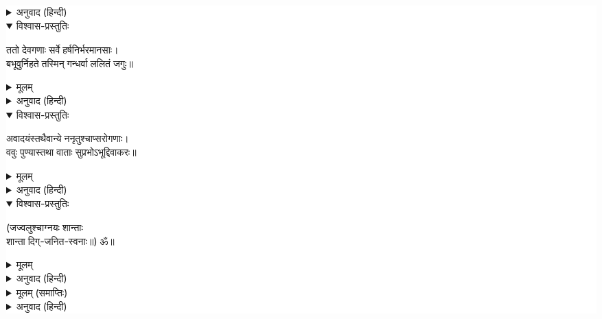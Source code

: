 <details><summary>अनुवाद (हिन्दी)</summary></details>

<details open><summary>विश्वास-प्रस्तुतिः</summary>

ततो देवगणाः सर्वे हर्षनिर्भरमानसाः।  
बभूवुर्निहते तस्मिन् गन्धर्वा ललितं जगुः॥
</details>

<details><summary>मूलम्</summary></details>

<details><summary>अनुवाद (हिन्दी)</summary></details>

<details open><summary>विश्वास-प्रस्तुतिः</summary>

अवादयंस्तथैवान्ये ननृतुश्चाप्सरोगणाः।  
ववुः पुण्यास्तथा वाताः सुप्रभोऽभूद्दिवाकरः॥
</details>

<details><summary>मूलम्</summary></details>

<details><summary>अनुवाद (हिन्दी)</summary></details>

<details open><summary>विश्वास-प्रस्तुतिः</summary>

(जज्वलुश्चाग्नयः शान्ताः  
शान्ता दिग्-जनित-स्वनाः॥) ॐ॥
</details>

<details><summary>मूलम्</summary></details>

<details><summary>अनुवाद (हिन्दी)</summary></details>

<details><summary>मूलम् (समाप्तिः)</summary></details>

<details><summary>अनुवाद (हिन्दी)</summary></details>
